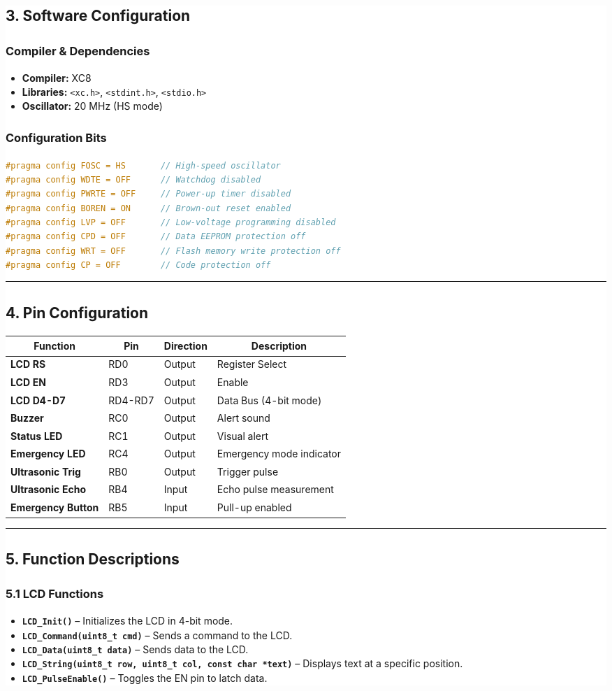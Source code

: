 
## **3. Software Configuration**  
### **Compiler & Dependencies**  
- **Compiler:** XC8  
- **Libraries:** `<xc.h>`, `<stdint.h>`, `<stdio.h>`  
- **Oscillator:** 20 MHz (HS mode)  

### **Configuration Bits**  
```c
#pragma config FOSC = HS       // High-speed oscillator  
#pragma config WDTE = OFF      // Watchdog disabled  
#pragma config PWRTE = OFF     // Power-up timer disabled  
#pragma config BOREN = ON      // Brown-out reset enabled  
#pragma config LVP = OFF       // Low-voltage programming disabled  
#pragma config CPD = OFF       // Data EEPROM protection off  
#pragma config WRT = OFF       // Flash memory write protection off  
#pragma config CP = OFF        // Code protection off  
```

---

## **4. Pin Configuration**  
| **Function**       | **Pin**  | **Direction** | **Description**            |  
|--------------------|---------|--------------|----------------------------|  
| **LCD RS**         | RD0     | Output       | Register Select            |  
| **LCD EN**         | RD3     | Output       | Enable                     |  
| **LCD D4-D7**      | RD4-RD7 | Output       | Data Bus (4-bit mode)      |  
| **Buzzer**         | RC0     | Output       | Alert sound                |  
| **Status LED**     | RC1     | Output       | Visual alert               |  
| **Emergency LED**  | RC4     | Output       | Emergency mode indicator   |  
| **Ultrasonic Trig**| RB0     | Output       | Trigger pulse              |  
| **Ultrasonic Echo**| RB4     | Input        | Echo pulse measurement     |  
| **Emergency Button**| RB5    | Input        | Pull-up enabled            |  

---

## **5. Function Descriptions**  

### **5.1 LCD Functions**  
- **`LCD_Init()`** – Initializes the LCD in 4-bit mode.  
- **`LCD_Command(uint8_t cmd)`** – Sends a command to the LCD.  
- **`LCD_Data(uint8_t data)`** – Sends data to the LCD.  
- **`LCD_String(uint8_t row, uint8_t col, const char *text)`** – Displays text at a specific position.  
- **`LCD_PulseEnable()`** – Toggles the EN pin to latch data.  
